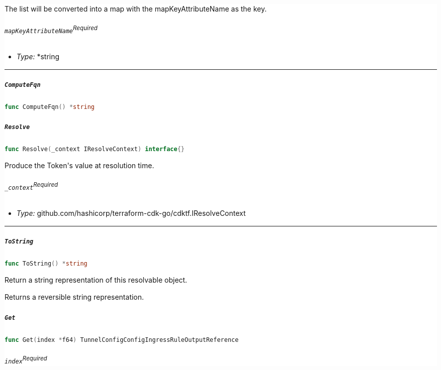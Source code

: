 The list will be converted into a map with the mapKeyAttributeName as the key.

###### `mapKeyAttributeName`<sup>Required</sup> <a name="mapKeyAttributeName" id="@cdktf/provider-cloudflare.tunnelConfig.TunnelConfigConfigIngressRuleList.allWithMapKey.parameter.mapKeyAttributeName"></a>

- *Type:* *string

---

##### `ComputeFqn` <a name="ComputeFqn" id="@cdktf/provider-cloudflare.tunnelConfig.TunnelConfigConfigIngressRuleList.computeFqn"></a>

```go
func ComputeFqn() *string
```

##### `Resolve` <a name="Resolve" id="@cdktf/provider-cloudflare.tunnelConfig.TunnelConfigConfigIngressRuleList.resolve"></a>

```go
func Resolve(_context IResolveContext) interface{}
```

Produce the Token's value at resolution time.

###### `_context`<sup>Required</sup> <a name="_context" id="@cdktf/provider-cloudflare.tunnelConfig.TunnelConfigConfigIngressRuleList.resolve.parameter._context"></a>

- *Type:* github.com/hashicorp/terraform-cdk-go/cdktf.IResolveContext

---

##### `ToString` <a name="ToString" id="@cdktf/provider-cloudflare.tunnelConfig.TunnelConfigConfigIngressRuleList.toString"></a>

```go
func ToString() *string
```

Return a string representation of this resolvable object.

Returns a reversible string representation.

##### `Get` <a name="Get" id="@cdktf/provider-cloudflare.tunnelConfig.TunnelConfigConfigIngressRuleList.get"></a>

```go
func Get(index *f64) TunnelConfigConfigIngressRuleOutputReference
```

###### `index`<sup>Required</sup> <a name="index" id="@cdktf/provider-cloudflare.tunnelConfig.TunnelConfigConfigIngressRuleList.get.parameter.index"></a>
